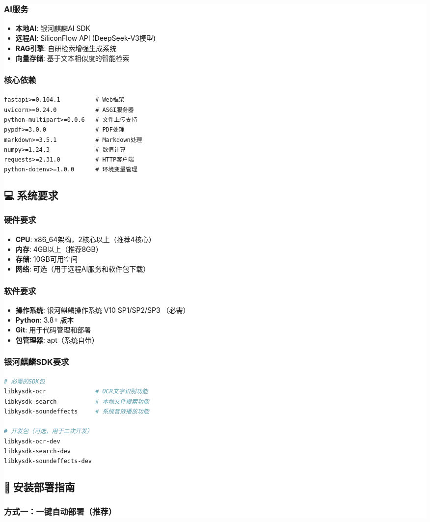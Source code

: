 ### AI服务
- **本地AI**: 银河麒麟AI SDK
- **远程AI**: SiliconFlow API (DeepSeek-V3模型)
- **RAG引擎**: 自研检索增强生成系统
- **向量存储**: 基于文本相似度的智能检索

### 核心依赖
```
fastapi>=0.104.1          # Web框架
uvicorn>=0.24.0           # ASGI服务器
python-multipart>=0.0.6   # 文件上传支持
pypdf>=3.0.0              # PDF处理
markdown>=3.5.1           # Markdown处理
numpy>=1.24.3             # 数值计算
requests>=2.31.0          # HTTP客户端
python-dotenv>=1.0.0      # 环境变量管理
```

## 💻 系统要求

### 硬件要求
- **CPU**: x86_64架构，2核心以上（推荐4核心）
- **内存**: 4GB以上（推荐8GB）
- **存储**: 10GB可用空间
- **网络**: 可选（用于远程AI服务和软件包下载）

### 软件要求
- **操作系统**: 银河麒麟操作系统 V10 SP1/SP2/SP3 （必需）
- **Python**: 3.8+ 版本
- **Git**: 用于代码管理和部署
- **包管理器**: apt（系统自带）

### 银河麒麟SDK要求
```bash
# 必需的SDK包
libkysdk-ocr              # OCR文字识别功能
libkysdk-search           # 本地文件搜索功能
libkysdk-soundeffects     # 系统音效播放功能

# 开发包（可选，用于二次开发）
libkysdk-ocr-dev
libkysdk-search-dev
libkysdk-soundeffects-dev
```

## 🚀 安装部署指南

### 方式一：一键自动部署（推荐）
